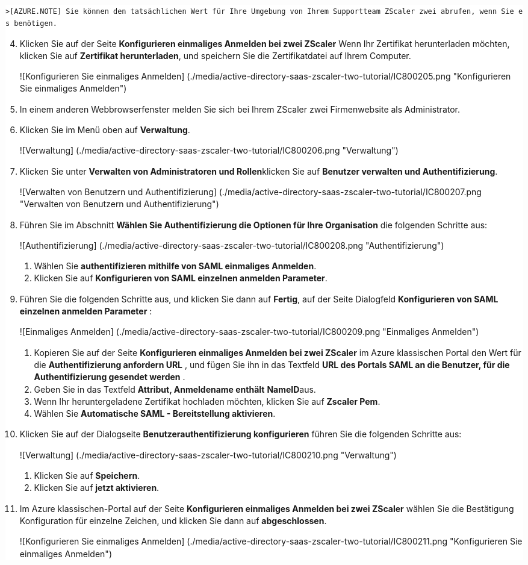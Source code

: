     >[AZURE.NOTE] Sie können den tatsächlichen Wert für Ihre Umgebung von Ihrem Supportteam ZScaler zwei abrufen, wenn Sie es benötigen.

4.  Klicken Sie auf der Seite **Konfigurieren einmaliges Anmelden bei zwei ZScaler** Wenn Ihr Zertifikat herunterladen möchten, klicken Sie auf **Zertifikat herunterladen**, und speichern Sie die Zertifikatdatei auf Ihrem Computer.

    ![Konfigurieren Sie einmaliges Anmelden] (./media/active-directory-saas-zscaler-two-tutorial/IC800205.png "Konfigurieren Sie einmaliges Anmelden")

5.  In einem anderen Webbrowserfenster melden Sie sich bei Ihrem ZScaler zwei Firmenwebsite als Administrator.

6.  Klicken Sie im Menü oben auf **Verwaltung**.

    ![Verwaltung] (./media/active-directory-saas-zscaler-two-tutorial/IC800206.png "Verwaltung")

7.  Klicken Sie unter **Verwalten von Administratoren und Rollen**klicken Sie auf **Benutzer verwalten und Authentifizierung**.

    ![Verwalten von Benutzern und Authentifizierung] (./media/active-directory-saas-zscaler-two-tutorial/IC800207.png "Verwalten von Benutzern und Authentifizierung")

8.  Führen Sie im Abschnitt **Wählen Sie Authentifizierung die Optionen für Ihre Organisation** die folgenden Schritte aus:

    ![Authentifizierung] (./media/active-directory-saas-zscaler-two-tutorial/IC800208.png "Authentifizierung")

    1.  Wählen Sie **authentifizieren mithilfe von SAML einmaliges Anmelden**.
    2.  Klicken Sie auf **Konfigurieren von SAML einzelnen anmelden Parameter**.

9.  Führen Sie die folgenden Schritte aus, und klicken Sie dann auf **Fertig**, auf der Seite Dialogfeld **Konfigurieren von SAML einzelnen anmelden Parameter** :

    ![Einmaliges Anmelden] (./media/active-directory-saas-zscaler-two-tutorial/IC800209.png "Einmaliges Anmelden")

    1.  Kopieren Sie auf der Seite **Konfigurieren einmaliges Anmelden bei zwei ZScaler** im Azure klassischen Portal den Wert für die **Authentifizierung anfordern URL** , und fügen Sie ihn in das Textfeld **URL des Portals SAML an die Benutzer, für die Authentifizierung gesendet werden** .
    2.  Geben Sie in das Textfeld **Attribut, Anmeldename enthält** **NameID**aus.
    3.  Wenn Ihr heruntergeladene Zertifikat hochladen möchten, klicken Sie auf **Zscaler Pem**.
    4.  Wählen Sie **Automatische SAML - Bereitstellung aktivieren**.

10. Klicken Sie auf der Dialogseite **Benutzerauthentifizierung konfigurieren** führen Sie die folgenden Schritte aus:

    ![Verwaltung] (./media/active-directory-saas-zscaler-two-tutorial/IC800210.png "Verwaltung")

    1.  Klicken Sie auf **Speichern**.
    2.  Klicken Sie auf **jetzt aktivieren**.

11. Im Azure klassischen-Portal auf der Seite **Konfigurieren einmaliges Anmelden bei zwei ZScaler** wählen Sie die Bestätigung Konfiguration für einzelne Zeichen, und klicken Sie dann auf **abgeschlossen**.

    ![Konfigurieren Sie einmaliges Anmelden] (./media/active-directory-saas-zscaler-two-tutorial/IC800211.png "Konfigurieren Sie einmaliges Anmelden")
